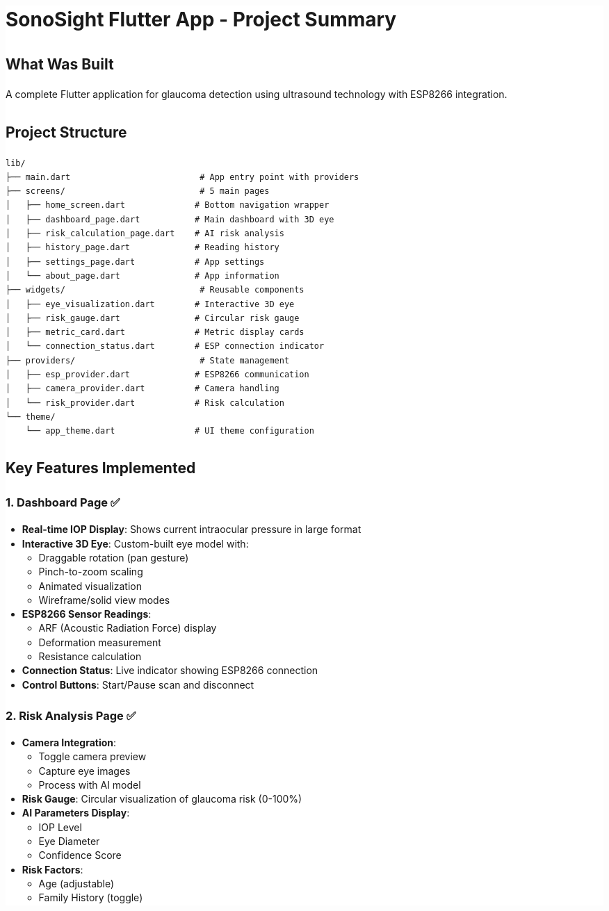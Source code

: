 # SonoSight Flutter App - Project Summary

## What Was Built

A complete Flutter application for glaucoma detection using ultrasound technology with ESP8266 integration.

## Project Structure

```
lib/
├── main.dart                          # App entry point with providers
├── screens/                           # 5 main pages
│   ├── home_screen.dart              # Bottom navigation wrapper
│   ├── dashboard_page.dart           # Main dashboard with 3D eye
│   ├── risk_calculation_page.dart    # AI risk analysis
│   ├── history_page.dart             # Reading history
│   ├── settings_page.dart            # App settings
│   └── about_page.dart               # App information
├── widgets/                           # Reusable components
│   ├── eye_visualization.dart        # Interactive 3D eye
│   ├── risk_gauge.dart               # Circular risk gauge
│   ├── metric_card.dart              # Metric display cards
│   └── connection_status.dart        # ESP connection indicator
├── providers/                         # State management
│   ├── esp_provider.dart             # ESP8266 communication
│   ├── camera_provider.dart          # Camera handling
│   └── risk_provider.dart            # Risk calculation
└── theme/
    └── app_theme.dart                # UI theme configuration
```

## Key Features Implemented

### 1. Dashboard Page ✅
- **Real-time IOP Display**: Shows current intraocular pressure in large format
- **Interactive 3D Eye**: Custom-built eye model with:
  - Draggable rotation (pan gesture)
  - Pinch-to-zoom scaling
  - Animated visualization
  - Wireframe/solid view modes
- **ESP8266 Sensor Readings**:
  - ARF (Acoustic Radiation Force) display
  - Deformation measurement
  - Resistance calculation
- **Connection Status**: Live indicator showing ESP8266 connection
- **Control Buttons**: Start/Pause scan and disconnect

### 2. Risk Analysis Page ✅
- **Camera Integration**: 
  - Toggle camera preview
  - Capture eye images
  - Process with AI model
- **Risk Gauge**: Circular visualization of glaucoma risk (0-100%)
- **AI Parameters Display**:
  - IOP Level
  - Eye Diameter
  - Confidence Score
- **Risk Factors**:
  - Age (adjustable)
  - Family History (toggle)